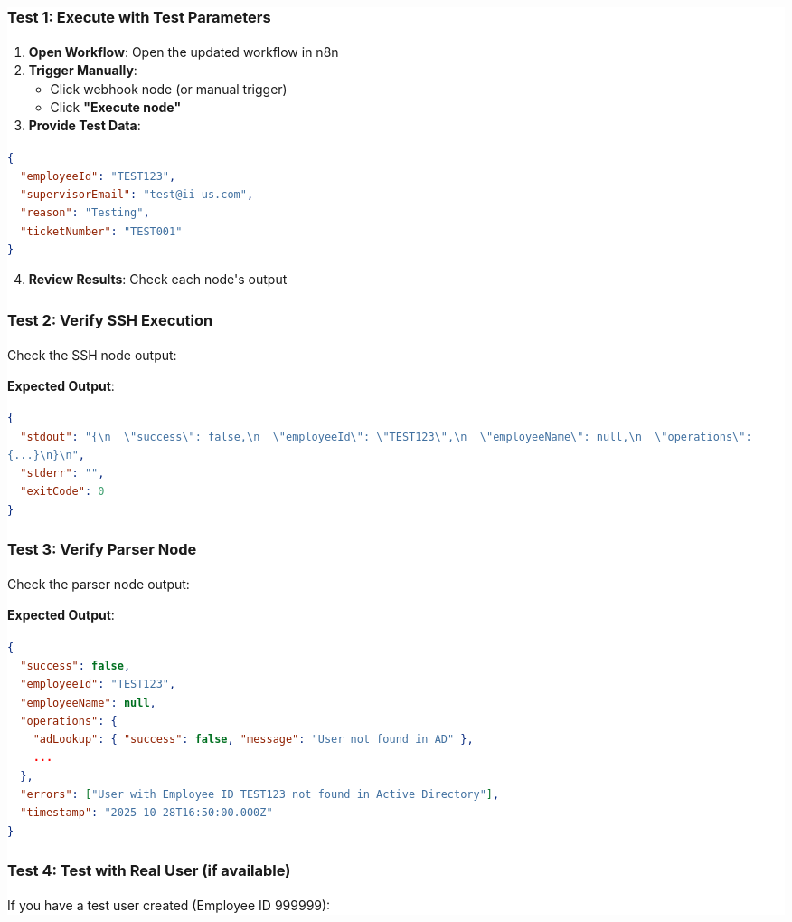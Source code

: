 ### Test 1: Execute with Test Parameters

1. **Open Workflow**: Open the updated workflow in n8n
2. **Trigger Manually**:
   - Click webhook node (or manual trigger)
   - Click **"Execute node"**
3. **Provide Test Data**:
```json
{
  "employeeId": "TEST123",
  "supervisorEmail": "test@ii-us.com",
  "reason": "Testing",
  "ticketNumber": "TEST001"
}
```
4. **Review Results**: Check each node's output

### Test 2: Verify SSH Execution

Check the SSH node output:

**Expected Output**:
```json
{
  "stdout": "{\n  \"success\": false,\n  \"employeeId\": \"TEST123\",\n  \"employeeName\": null,\n  \"operations\": {...}\n}\n",
  "stderr": "",
  "exitCode": 0
}
```

### Test 3: Verify Parser Node

Check the parser node output:

**Expected Output**:
```json
{
  "success": false,
  "employeeId": "TEST123",
  "employeeName": null,
  "operations": {
    "adLookup": { "success": false, "message": "User not found in AD" },
    ...
  },
  "errors": ["User with Employee ID TEST123 not found in Active Directory"],
  "timestamp": "2025-10-28T16:50:00.000Z"
}
```

### Test 4: Test with Real User (if available)

If you have a test user created (Employee ID 999999):
